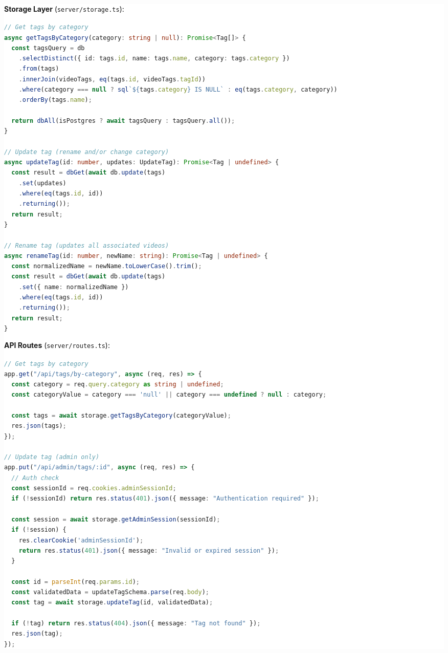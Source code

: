 **Storage Layer** (`server/storage.ts`):
```typescript
// Get tags by category
async getTagsByCategory(category: string | null): Promise<Tag[]> {
  const tagsQuery = db
    .selectDistinct({ id: tags.id, name: tags.name, category: tags.category })
    .from(tags)
    .innerJoin(videoTags, eq(tags.id, videoTags.tagId))
    .where(category === null ? sql`${tags.category} IS NULL` : eq(tags.category, category))
    .orderBy(tags.name);
  
  return dbAll(isPostgres ? await tagsQuery : tagsQuery.all());
}

// Update tag (rename and/or change category)
async updateTag(id: number, updates: UpdateTag): Promise<Tag | undefined> {
  const result = dbGet(await db.update(tags)
    .set(updates)
    .where(eq(tags.id, id))
    .returning());
  return result;
}

// Rename tag (updates all associated videos)
async renameTag(id: number, newName: string): Promise<Tag | undefined> {
  const normalizedName = newName.toLowerCase().trim();
  const result = dbGet(await db.update(tags)
    .set({ name: normalizedName })
    .where(eq(tags.id, id))
    .returning());
  return result;
}
```

**API Routes** (`server/routes.ts`):
```typescript
// Get tags by category
app.get("/api/tags/by-category", async (req, res) => {
  const category = req.query.category as string | undefined;
  const categoryValue = category === 'null' || category === undefined ? null : category;
  
  const tags = await storage.getTagsByCategory(categoryValue);
  res.json(tags);
});

// Update tag (admin only)
app.put("/api/admin/tags/:id", async (req, res) => {
  // Auth check
  const sessionId = req.cookies.adminSessionId;
  if (!sessionId) return res.status(401).json({ message: "Authentication required" });
  
  const session = await storage.getAdminSession(sessionId);
  if (!session) {
    res.clearCookie('adminSessionId');
    return res.status(401).json({ message: "Invalid or expired session" });
  }
  
  const id = parseInt(req.params.id);
  const validatedData = updateTagSchema.parse(req.body);
  const tag = await storage.updateTag(id, validatedData);
  
  if (!tag) return res.status(404).json({ message: "Tag not found" });
  res.json(tag);
});
```